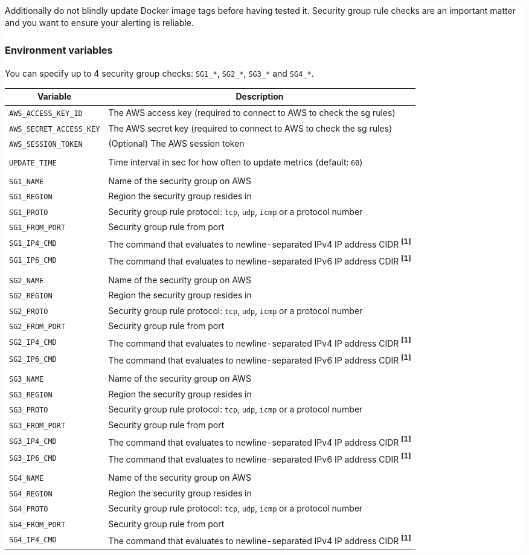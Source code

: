 Additionally do not blindly update Docker image tags before having tested it. Security group rule
checks are an important matter and you want to ensure your alerting is reliable.


### Environment variables

You can specify up to 4 security group checks: `SG1_*`, `SG2_*`, `SG3_*` and `SG4_*`.

| Variable                | Description |
|-------------------------|-------------|
| `AWS_ACCESS_KEY_ID`     | The AWS access key (required to connect to AWS to check the sg rules) |
| `AWS_SECRET_ACCESS_KEY` | The AWS secret key (required to connect to AWS to check the sg rules) |
| `AWS_SESSION_TOKEN`     | (Optional) The AWS session token |
| | |
| `UPDATE_TIME`           | Time interval in sec for how often to update metrics (default: `60`) |
| | |
| `SG1_NAME`              | Name of the security group on AWS |
| `SG1_REGION`            | Region the security group resides in |
| `SG1_PROTO`             | Security group rule protocol: `tcp`, `udp`, `icmp` or a protocol number |
| `SG1_FROM_PORT`         | Security group rule from port |
| `SG1_IP4_CMD`           | The command that evaluates to newline-separated IPv4 IP address CIDR <strong><sup>[1]</sup></strong> |
| `SG1_IP6_CMD`           | The command that evaluates to newline-separated IPv6 IP address CDIR <strong><sup>[1]</sup></strong> |
| | |
| `SG2_NAME`              | Name of the security group on AWS |
| `SG2_REGION`            | Region the security group resides in |
| `SG2_PROTO`             | Security group rule protocol: `tcp`, `udp`, `icmp` or a protocol number |
| `SG2_FROM_PORT`         | Security group rule from port |
| `SG2_IP4_CMD`           | The command that evaluates to newline-separated IPv4 IP address CIDR <strong><sup>[1]</sup></strong> |
| `SG2_IP6_CMD`           | The command that evaluates to newline-separated IPv6 IP address CDIR <strong><sup>[1]</sup></strong> |
| | |
| `SG3_NAME`              | Name of the security group on AWS |
| `SG3_REGION`            | Region the security group resides in |
| `SG3_PROTO`             | Security group rule protocol: `tcp`, `udp`, `icmp` or a protocol number |
| `SG3_FROM_PORT`         | Security group rule from port |
| `SG3_IP4_CMD`           | The command that evaluates to newline-separated IPv4 IP address CIDR <strong><sup>[1]</sup></strong> |
| `SG3_IP6_CMD`           | The command that evaluates to newline-separated IPv6 IP address CDIR <strong><sup>[1]</sup></strong> |
| | |
| `SG4_NAME`              | Name of the security group on AWS |
| `SG4_REGION`            | Region the security group resides in |
| `SG4_PROTO`             | Security group rule protocol: `tcp`, `udp`, `icmp` or a protocol number |
| `SG4_FROM_PORT`         | Security group rule from port |
| `SG4_IP4_CMD`           | The command that evaluates to newline-separated IPv4 IP address CIDR <strong><sup>[1]</sup></strong> |